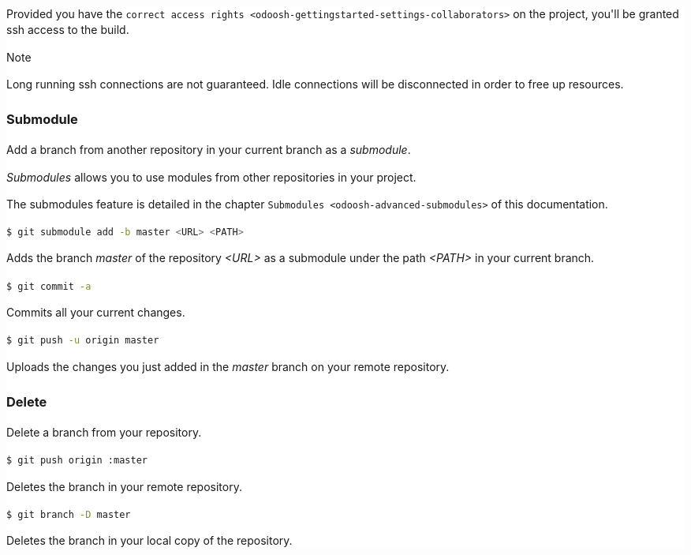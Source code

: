 Provided you have the
`correct access rights <odoosh-gettingstarted-settings-collaborators>`
on the project, you'll be granted ssh access to the build.

> [!NOTE]
> Long running ssh connections are not guaranteed. Idle connections will
> be disconnected in order to free up resources.

### Submodule

Add a branch from another repository in your current branch as a
*submodule*.

*Submodules* allows you to use modules from other repositories in your
project.

The submodules feature is detailed in the chapter
`Submodules <odoosh-advanced-submodules>` of this documentation.

``` bash
$ git submodule add -b master <URL> <PATH>
```

Adds the branch *master* of the repository *\<URL\>* as a submodule
under the path *\<PATH\>* in your current branch.

``` bash
$ git commit -a
```

Commits all your current changes.

``` bash
$ git push -u origin master
```

Uploads the changes you just added in the *master* branch on your remote
repository.

### Delete

Delete a branch from your repository.

``` bash
$ git push origin :master
```

Deletes the branch in your remote repository.

``` bash
$ git branch -D master
```

Deletes the branch in your local copy of the repository.
